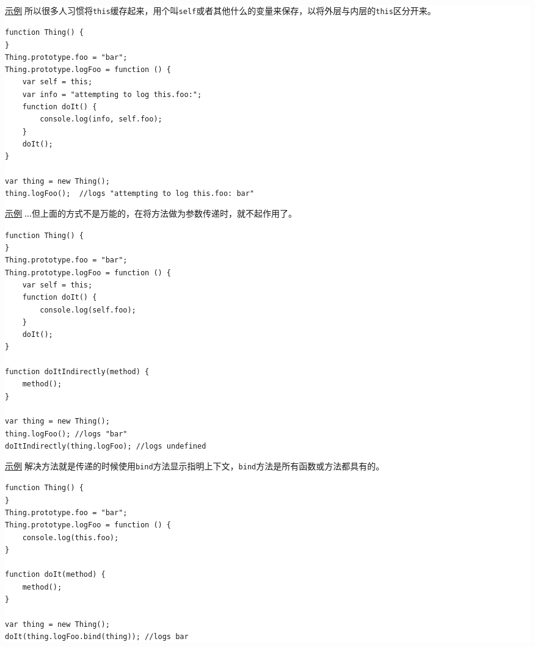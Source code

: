 [示例](http://jsfiddle.net/btipling/25xkmho7/22/)
所以很多人习惯将`this`缓存起来，用个叫`self`或者其他什么的变量来保存，以将外层与内层的`this`区分开来。

	function Thing() {
	}
	Thing.prototype.foo = "bar";
	Thing.prototype.logFoo = function () {
	    var self = this;
	    var info = "attempting to log this.foo:";
	    function doIt() {
	        console.log(info, self.foo);
	    }
	    doIt();
	}

	var thing = new Thing();
	thing.logFoo();  //logs "attempting to log this.foo: bar"

[示例](http://jsfiddle.net/btipling/25xkmho7/23/)
...但上面的方式不是万能的，在将方法做为参数传递时，就不起作用了。

	function Thing() {
	}
	Thing.prototype.foo = "bar";
	Thing.prototype.logFoo = function () {
	    var self = this;
	    function doIt() {
	        console.log(self.foo);
	    }
	    doIt();
	}

	function doItIndirectly(method) {
	    method();
	}

	var thing = new Thing();
	thing.logFoo(); //logs "bar"
	doItIndirectly(thing.logFoo); //logs undefined

[示例](http://jsfiddle.net/btipling/25xkmho7/24/)
解决方法就是传递的时候使用`bind`方法显示指明上下文，`bind`方法是所有函数或方法都具有的。

	function Thing() {
	}
	Thing.prototype.foo = "bar";
	Thing.prototype.logFoo = function () {
	    console.log(this.foo);
	}

	function doIt(method) {
	    method();
	}

	var thing = new Thing();
	doIt(thing.logFoo.bind(thing)); //logs bar
